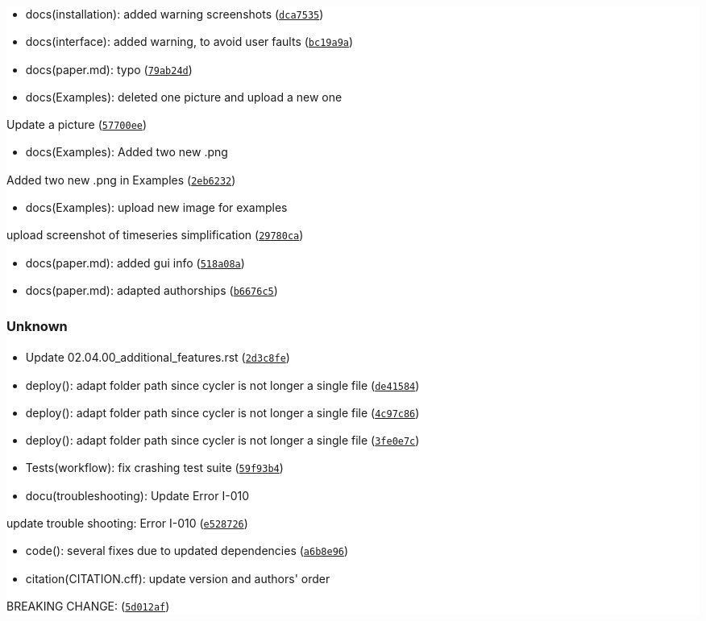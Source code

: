 * docs(installation): added warning screenshots ([`dca7535`](https://github.com/Danielnied/SESMG/commit/dca7535e209bb5dbf548add2baabd5a7467e3a32))

* docs(interface): added warning, to avoid user faults ([`bc19a9a`](https://github.com/Danielnied/SESMG/commit/bc19a9a7e2dee5ac67963d7c238a60e0bedf9aae))

* docs(paper.md): typo ([`79ab24d`](https://github.com/Danielnied/SESMG/commit/79ab24df3a63cd16a46dfdd33f0be844b19b5eb9))

* docs(Examples): deleted one picture and upload a new one

Update a picture ([`57700ee`](https://github.com/Danielnied/SESMG/commit/57700ee5de7420909c6bd1f4d3db7658b9cff665))

* docs(Examples): Added two new .png

Added two new .png in Examples ([`2eb6232`](https://github.com/Danielnied/SESMG/commit/2eb6232d10785e6e2bdc11e4d5868591210fb8b5))

* docs(Examples): upload new image for examples

upload screenshot of timeseries simplification ([`29780ca`](https://github.com/Danielnied/SESMG/commit/29780caba620a2c3a8e0d2dfd5a4363162df11e5))

* docs(paper.md): added gui info ([`518a08a`](https://github.com/Danielnied/SESMG/commit/518a08a03f19da6f1d0d6961f8e3f6d926a6aaa5))

* docs(paper.md): adapted authorships ([`b6676c5`](https://github.com/Danielnied/SESMG/commit/b6676c52d493310f5b4a50b1435092961337f354))

### Unknown

* Update 02.04.00_additional_features.rst ([`2d3c8fe`](https://github.com/Danielnied/SESMG/commit/2d3c8fe0b25a893c722c96892b55dddde77c6ef4))

* deploy(): adapt folder path since cycler is not longer a single file ([`de41584`](https://github.com/Danielnied/SESMG/commit/de41584963496fb921970eb106868d968eaf9d62))

* deploy(): adapt folder path since cycler is not longer a single file ([`4c97c86`](https://github.com/Danielnied/SESMG/commit/4c97c862a57c7a650b1dd2bf7d2e636198609fbb))

* deploy(): adapt folder path since cycler is not longer a single file ([`3fe0e7c`](https://github.com/Danielnied/SESMG/commit/3fe0e7c7b46caf7fb856067f391c101f85a462e4))

* Tests(workflow): fix crashing test suite ([`59f93b4`](https://github.com/Danielnied/SESMG/commit/59f93b407ac3813bde5a8c98971fd553c3257c4d))

* docu(troubleshooting): Update Error I-010

update trouble shooting: Error I-010 ([`e528726`](https://github.com/Danielnied/SESMG/commit/e528726a22c9e60a9e3d5dc4a89e228547456f82))

* code(): several fixes due to updated dependencies ([`a6b8e96`](https://github.com/Danielnied/SESMG/commit/a6b8e96949eb7cb407ea42c001bb8de20f03ee43))

* citation(CITATION.cff): update version and authors&#39; order

BREAKING CHANGE: ([`5d012af`](https://github.com/Danielnied/SESMG/commit/5d012af498bcd7ce9fb1fd6adeb8c9255c8ac9f5))
